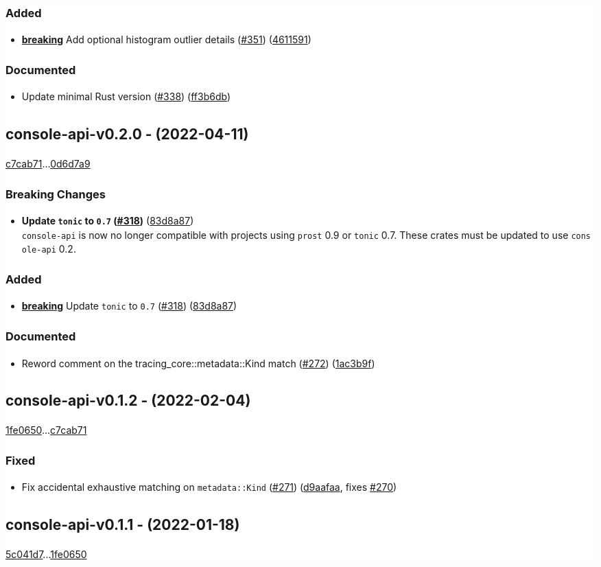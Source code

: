 ### Added

- [**breaking**](#console-api-v0.3.0-breaking) Add optional histogram outlier details ([#351](https://github.com/tokio-rs/console/issues/351)) ([4611591](https://github.com/tokio-rs/console/commit/46115913877051090abd36719161f306b68124c7))

### Documented

- Update minimal Rust version ([#338](https://github.com/tokio-rs/console/issues/338)) ([ff3b6db](https://github.com/tokio-rs/console/commit/ff3b6db6fa06456a14992663e8ff7ba8c80c1cc1))

## console-api-v0.2.0 - (2022-04-11)

[c7cab71](https://github.com/tokio-rs/console/commit/c7cab7112368682a8ccea8c4ec4a5ef99b88d567)...[0d6d7a9](https://github.com/tokio-rs/console/commit/0d6d7a9af3a8174ca624f4289c5877ad3ac4f227)

### <a id = "console-api-v0.2.0-breaking"></a>Breaking Changes
- **Update `tonic` to `0.7` ([#318](https://github.com/tokio-rs/console/issues/318))** ([83d8a87](https://github.com/tokio-rs/console/commit/83d8a870bcc40be71bc23d0f45fc374899c636a8))<br />`console-api` is now no longer compatible with projects using `prost`
0.9 or `tonic` 0.7. These crates must be updated to use `console-api`
0.2.

### Added

- [**breaking**](#console-api-v0.2.0-breaking) Update `tonic` to `0.7` ([#318](https://github.com/tokio-rs/console/issues/318)) ([83d8a87](https://github.com/tokio-rs/console/commit/83d8a870bcc40be71bc23d0f45fc374899c636a8))

### Documented

- Reword comment on the tracing_core::metadata::Kind match ([#272](https://github.com/tokio-rs/console/issues/272)) ([1ac3b9f](https://github.com/tokio-rs/console/commit/1ac3b9f4558d8f4f1233aa40ffd87702c58cbfee))

## console-api-v0.1.2 - (2022-02-04)

[1fe0650](https://github.com/tokio-rs/console/commit/1fe06508604dcfff473455fe848e9ff2a5588f62)...[c7cab71](https://github.com/tokio-rs/console/commit/c7cab7112368682a8ccea8c4ec4a5ef99b88d567)


### Fixed

- Fix accidental exhaustive matching on `metadata::Kind` ([#271](https://github.com/tokio-rs/console/issues/271)) ([d9aafaa](https://github.com/tokio-rs/console/commit/d9aafaa05549379cf02113faea90816de2235c16), fixes [#270](https://github.com/tokio-rs/console/issues/270))

## console-api-v0.1.1 - (2022-01-18)

[5c041d7](https://github.com/tokio-rs/console/commit/5c041d7149684fbc2735058c386f85e02b5381fb)...[1fe0650](https://github.com/tokio-rs/console/commit/1fe06508604dcfff473455fe848e9ff2a5588f62)
